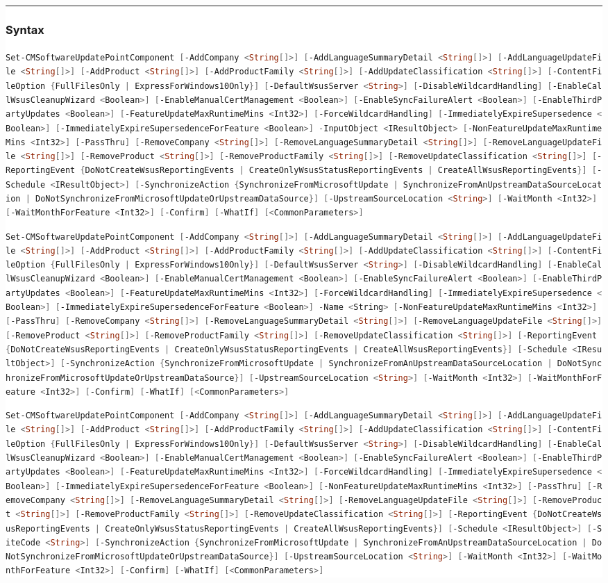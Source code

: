 

---


### Syntax
```PowerShell
Set-CMSoftwareUpdatePointComponent [-AddCompany <String[]>] [-AddLanguageSummaryDetail <String[]>] [-AddLanguageUpdateFile <String[]>] [-AddProduct <String[]>] [-AddProductFamily <String[]>] [-AddUpdateClassification <String[]>] [-ContentFileOption {FullFilesOnly | ExpressForWindows10Only}] [-DefaultWsusServer <String>] [-DisableWildcardHandling] [-EnableCallWsusCleanupWizard <Boolean>] [-EnableManualCertManagement <Boolean>] [-EnableSyncFailureAlert <Boolean>] [-EnableThirdPartyUpdates <Boolean>] [-FeatureUpdateMaxRuntimeMins <Int32>] [-ForceWildcardHandling] [-ImmediatelyExpireSupersedence <Boolean>] [-ImmediatelyExpireSupersedenceForFeature <Boolean>] -InputObject <IResultObject> [-NonFeatureUpdateMaxRuntimeMins <Int32>] [-PassThru] [-RemoveCompany <String[]>] [-RemoveLanguageSummaryDetail <String[]>] [-RemoveLanguageUpdateFile <String[]>] [-RemoveProduct <String[]>] [-RemoveProductFamily <String[]>] [-RemoveUpdateClassification <String[]>] [-ReportingEvent {DoNotCreateWsusReportingEvents | CreateOnlyWsusStatusReportingEvents | CreateAllWsusReportingEvents}] [-Schedule <IResultObject>] [-SynchronizeAction {SynchronizeFromMicrosoftUpdate | SynchronizeFromAnUpstreamDataSourceLocation | DoNotSynchronizeFromMicrosoftUpdateOrUpstreamDataSource}] [-UpstreamSourceLocation <String>] [-WaitMonth <Int32>] [-WaitMonthForFeature <Int32>] [-Confirm] [-WhatIf] [<CommonParameters>]
```
```PowerShell
Set-CMSoftwareUpdatePointComponent [-AddCompany <String[]>] [-AddLanguageSummaryDetail <String[]>] [-AddLanguageUpdateFile <String[]>] [-AddProduct <String[]>] [-AddProductFamily <String[]>] [-AddUpdateClassification <String[]>] [-ContentFileOption {FullFilesOnly | ExpressForWindows10Only}] [-DefaultWsusServer <String>] [-DisableWildcardHandling] [-EnableCallWsusCleanupWizard <Boolean>] [-EnableManualCertManagement <Boolean>] [-EnableSyncFailureAlert <Boolean>] [-EnableThirdPartyUpdates <Boolean>] [-FeatureUpdateMaxRuntimeMins <Int32>] [-ForceWildcardHandling] [-ImmediatelyExpireSupersedence <Boolean>] [-ImmediatelyExpireSupersedenceForFeature <Boolean>] -Name <String> [-NonFeatureUpdateMaxRuntimeMins <Int32>] [-PassThru] [-RemoveCompany <String[]>] [-RemoveLanguageSummaryDetail <String[]>] [-RemoveLanguageUpdateFile <String[]>] [-RemoveProduct <String[]>] [-RemoveProductFamily <String[]>] [-RemoveUpdateClassification <String[]>] [-ReportingEvent {DoNotCreateWsusReportingEvents | CreateOnlyWsusStatusReportingEvents | CreateAllWsusReportingEvents}] [-Schedule <IResultObject>] [-SynchronizeAction {SynchronizeFromMicrosoftUpdate | SynchronizeFromAnUpstreamDataSourceLocation | DoNotSynchronizeFromMicrosoftUpdateOrUpstreamDataSource}] [-UpstreamSourceLocation <String>] [-WaitMonth <Int32>] [-WaitMonthForFeature <Int32>] [-Confirm] [-WhatIf] [<CommonParameters>]
```
```PowerShell
Set-CMSoftwareUpdatePointComponent [-AddCompany <String[]>] [-AddLanguageSummaryDetail <String[]>] [-AddLanguageUpdateFile <String[]>] [-AddProduct <String[]>] [-AddProductFamily <String[]>] [-AddUpdateClassification <String[]>] [-ContentFileOption {FullFilesOnly | ExpressForWindows10Only}] [-DefaultWsusServer <String>] [-DisableWildcardHandling] [-EnableCallWsusCleanupWizard <Boolean>] [-EnableManualCertManagement <Boolean>] [-EnableSyncFailureAlert <Boolean>] [-EnableThirdPartyUpdates <Boolean>] [-FeatureUpdateMaxRuntimeMins <Int32>] [-ForceWildcardHandling] [-ImmediatelyExpireSupersedence <Boolean>] [-ImmediatelyExpireSupersedenceForFeature <Boolean>] [-NonFeatureUpdateMaxRuntimeMins <Int32>] [-PassThru] [-RemoveCompany <String[]>] [-RemoveLanguageSummaryDetail <String[]>] [-RemoveLanguageUpdateFile <String[]>] [-RemoveProduct <String[]>] [-RemoveProductFamily <String[]>] [-RemoveUpdateClassification <String[]>] [-ReportingEvent {DoNotCreateWsusReportingEvents | CreateOnlyWsusStatusReportingEvents | CreateAllWsusReportingEvents}] [-Schedule <IResultObject>] [-SiteCode <String>] [-SynchronizeAction {SynchronizeFromMicrosoftUpdate | SynchronizeFromAnUpstreamDataSourceLocation | DoNotSynchronizeFromMicrosoftUpdateOrUpstreamDataSource}] [-UpstreamSourceLocation <String>] [-WaitMonth <Int32>] [-WaitMonthForFeature <Int32>] [-Confirm] [-WhatIf] [<CommonParameters>]
```
